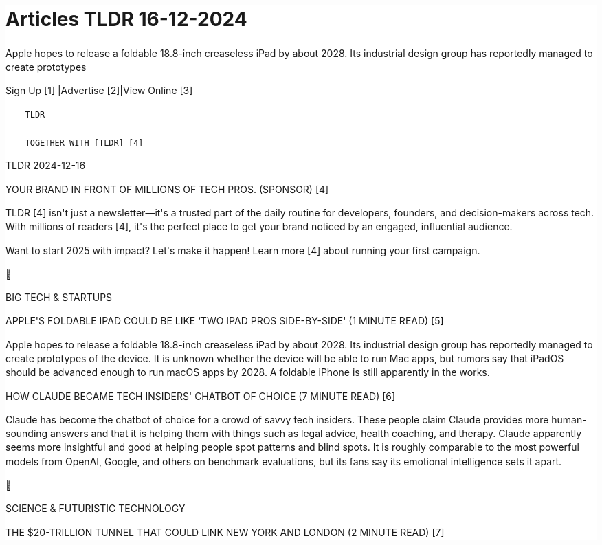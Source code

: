 # Articles TLDR 16-12-2024

Apple hopes to release a foldable 18.8-inch creaseless iPad by about
2028. Its industrial design group has reportedly managed to create
prototypes ‌ ‌ ‌ ‌ ‌ ‌ ‌ ‌ ‌ ‌ ‌ ‌ ‌ ‌ ‌ ‌ ‌ ‌ ‌ ‌ ‌ ‌ ‌ ‌ ‌ ‌  ‌ ‌ ‌ ‌ ‌ ‌ ‌ ‌ ‌ ‌ ‌ ‌ ‌ ‌ ‌ ‌ ‌ ‌ ‌ ‌ ‌ ‌ ‌ ‌ ‌ ‌ 


 Sign Up [1] |Advertise [2]|View Online [3] 

		TLDR

		TOGETHER WITH [TLDR] [4]

TLDR 2024-12-16

 YOUR BRAND IN FRONT OF MILLIONS OF TECH PROS. (SPONSOR) [4] 

 TLDR [4] isn't just a newsletter—it's a trusted part of the daily
routine for developers, founders, and decision-makers across tech.
With millions of readers [4], it's the perfect place to get your brand
noticed by an engaged, influential audience.

Want to start 2025 with impact? Let's make it happen! Learn more [4]
about running your first campaign.

📱 

BIG TECH & STARTUPS

 APPLE'S FOLDABLE IPAD COULD BE LIKE ‘TWO IPAD PROS SIDE-BY-SIDE' (1
MINUTE READ) [5] 

 Apple hopes to release a foldable 18.8-inch creaseless iPad by about
2028. Its industrial design group has reportedly managed to create
prototypes of the device. It is unknown whether the device will be
able to run Mac apps, but rumors say that iPadOS should be advanced
enough to run macOS apps by 2028. A foldable iPhone is still
apparently in the works. 

 HOW CLAUDE BECAME TECH INSIDERS' CHATBOT OF CHOICE (7 MINUTE READ)
[6] 

 Claude has become the chatbot of choice for a crowd of savvy tech
insiders. These people claim Claude provides more human-sounding
answers and that it is helping them with things such as legal advice,
health coaching, and therapy. Claude apparently seems more insightful
and good at helping people spot patterns and blind spots. It is
roughly comparable to the most powerful models from OpenAI, Google,
and others on benchmark evaluations, but its fans say its emotional
intelligence sets it apart. 

🚀 

SCIENCE & FUTURISTIC TECHNOLOGY

 THE $20-TRILLION TUNNEL THAT COULD LINK NEW YORK AND LONDON (2 MINUTE
READ) [7] 
